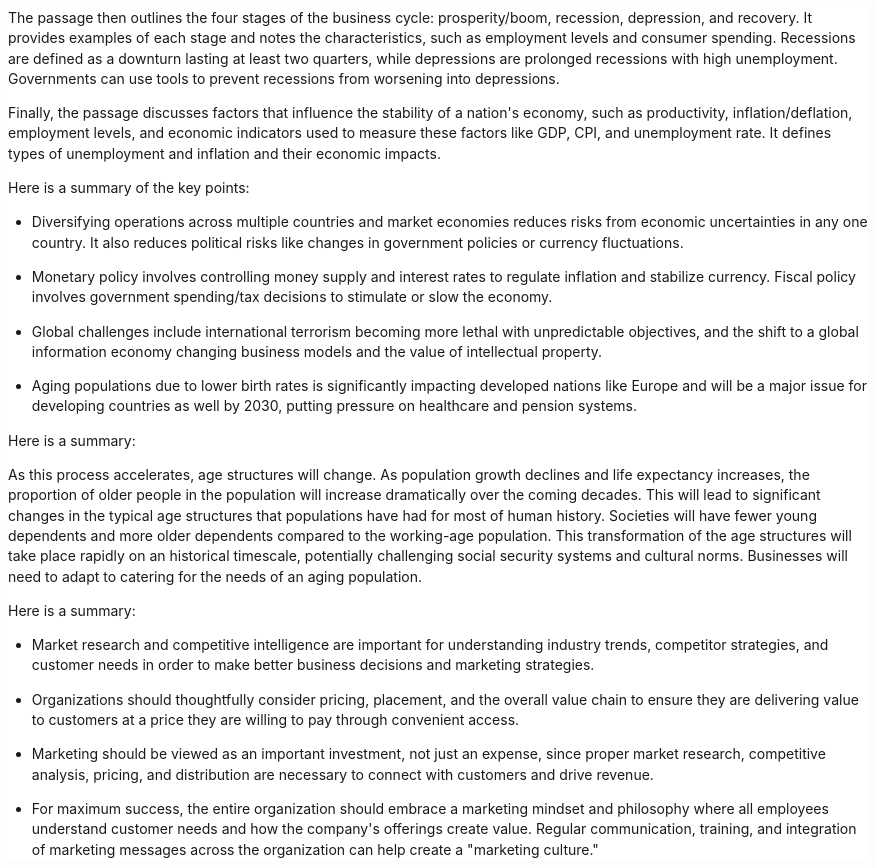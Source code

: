 The passage then outlines the four stages of the business cycle: prosperity/boom, recession, depression, and recovery. It provides examples of each stage and notes the characteristics, such as employment levels and consumer spending. Recessions are defined as a downturn lasting at least two quarters, while depressions are prolonged recessions with high unemployment. Governments can use tools to prevent recessions from worsening into depressions.

Finally, the passage discusses factors that influence the stability of a nation's economy, such as productivity, inflation/deflation, employment levels, and economic indicators used to measure these factors like GDP, CPI, and unemployment rate. It defines types of unemployment and inflation and their economic impacts.

 Here is a summary of the key points:

- Diversifying operations across multiple countries and market economies reduces risks from economic uncertainties in any one country. It also reduces political risks like changes in government policies or currency fluctuations. 

- Monetary policy involves controlling money supply and interest rates to regulate inflation and stabilize currency. Fiscal policy involves government spending/tax decisions to stimulate or slow the economy.

- Global challenges include international terrorism becoming more lethal with unpredictable objectives, and the shift to a global information economy changing business models and the value of intellectual property.

- Aging populations due to lower birth rates is significantly impacting developed nations like Europe and will be a major issue for developing countries as well by 2030, putting pressure on healthcare and pension systems.

 Here is a summary:

As this process accelerates, age structures will change. As population growth declines and life expectancy increases, the proportion of older people in the population will increase dramatically over the coming decades. This will lead to significant changes in the typical age structures that populations have had for most of human history. Societies will have fewer young dependents and more older dependents compared to the working-age population. This transformation of the age structures will take place rapidly on an historical timescale, potentially challenging social security systems and cultural norms. Businesses will need to adapt to catering for the needs of an aging population.

 Here is a summary:

- Market research and competitive intelligence are important for understanding industry trends, competitor strategies, and customer needs in order to make better business decisions and marketing strategies. 

- Organizations should thoughtfully consider pricing, placement, and the overall value chain to ensure they are delivering value to customers at a price they are willing to pay through convenient access.

- Marketing should be viewed as an important investment, not just an expense, since proper market research, competitive analysis, pricing, and distribution are necessary to connect with customers and drive revenue. 

- For maximum success, the entire organization should embrace a marketing mindset and philosophy where all employees understand customer needs and how the company's offerings create value. Regular communication, training, and integration of marketing messages across the organization can help create a "marketing culture."
